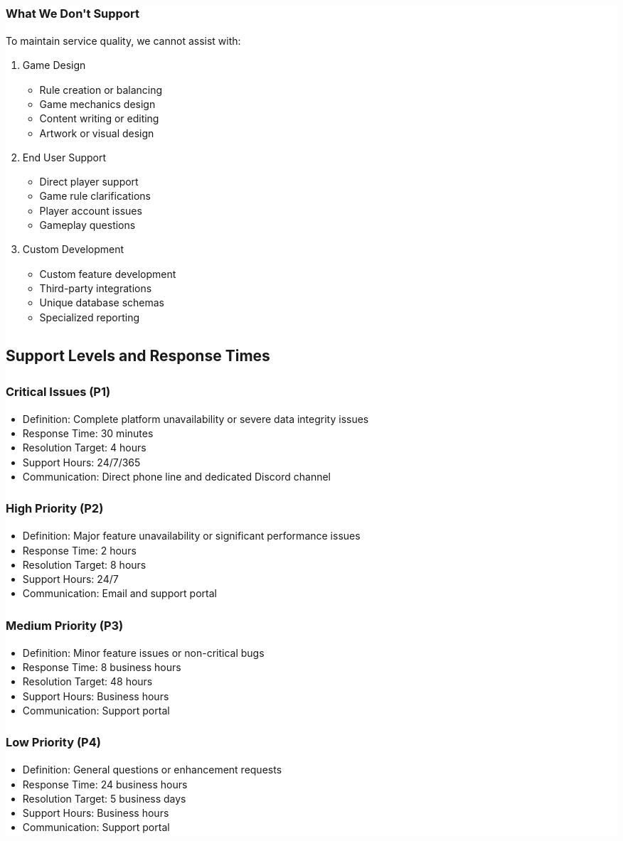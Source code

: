 ### What We Don't Support

To maintain service quality, we cannot assist with:

1. Game Design
   - Rule creation or balancing
   - Game mechanics design
   - Content writing or editing
   - Artwork or visual design

2. End User Support
   - Direct player support
   - Game rule clarifications
   - Player account issues
   - Gameplay questions

3. Custom Development
   - Custom feature development
   - Third-party integrations
   - Unique database schemas
   - Specialized reporting

## Support Levels and Response Times

### Critical Issues (P1)

- Definition: Complete platform unavailability or severe data integrity issues
- Response Time: 30 minutes
- Resolution Target: 4 hours
- Support Hours: 24/7/365
- Communication: Direct phone line and dedicated Discord channel

### High Priority (P2)

- Definition: Major feature unavailability or significant performance issues
- Response Time: 2 hours
- Resolution Target: 8 hours
- Support Hours: 24/7
- Communication: Email and support portal

### Medium Priority (P3)

- Definition: Minor feature issues or non-critical bugs
- Response Time: 8 business hours
- Resolution Target: 48 hours
- Support Hours: Business hours
- Communication: Support portal

### Low Priority (P4)

- Definition: General questions or enhancement requests
- Response Time: 24 business hours
- Resolution Target: 5 business days
- Support Hours: Business hours
- Communication: Support portal
